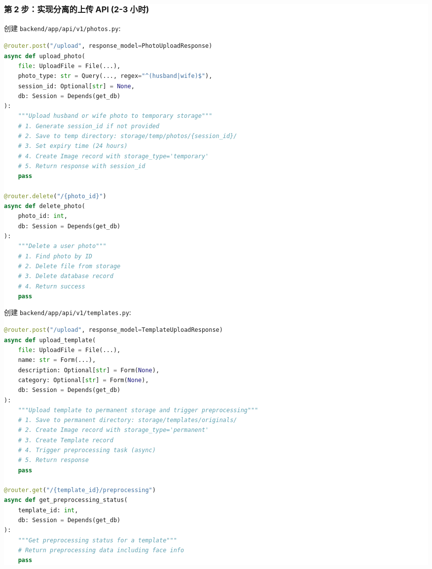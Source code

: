 ### 第 2 步：实现分离的上传 API (2-3 小时)

创建 `backend/app/api/v1/photos.py`:

```python
@router.post("/upload", response_model=PhotoUploadResponse)
async def upload_photo(
    file: UploadFile = File(...),
    photo_type: str = Query(..., regex="^(husband|wife)$"),
    session_id: Optional[str] = None,
    db: Session = Depends(get_db)
):
    """Upload husband or wife photo to temporary storage"""
    # 1. Generate session_id if not provided
    # 2. Save to temp directory: storage/temp/photos/{session_id}/
    # 3. Set expiry time (24 hours)
    # 4. Create Image record with storage_type='temporary'
    # 5. Return response with session_id
    pass

@router.delete("/{photo_id}")
async def delete_photo(
    photo_id: int,
    db: Session = Depends(get_db)
):
    """Delete a user photo"""
    # 1. Find photo by ID
    # 2. Delete file from storage
    # 3. Delete database record
    # 4. Return success
    pass
```

创建 `backend/app/api/v1/templates.py`:

```python
@router.post("/upload", response_model=TemplateUploadResponse)
async def upload_template(
    file: UploadFile = File(...),
    name: str = Form(...),
    description: Optional[str] = Form(None),
    category: Optional[str] = Form(None),
    db: Session = Depends(get_db)
):
    """Upload template to permanent storage and trigger preprocessing"""
    # 1. Save to permanent directory: storage/templates/originals/
    # 2. Create Image record with storage_type='permanent'
    # 3. Create Template record
    # 4. Trigger preprocessing task (async)
    # 5. Return response
    pass

@router.get("/{template_id}/preprocessing")
async def get_preprocessing_status(
    template_id: int,
    db: Session = Depends(get_db)
):
    """Get preprocessing status for a template"""
    # Return preprocessing data including face info
    pass
```
